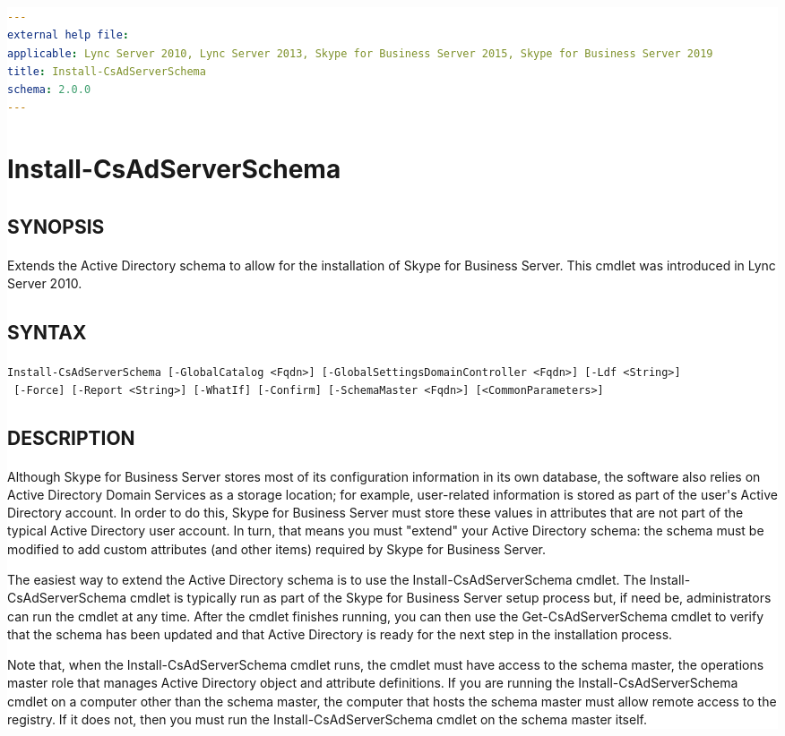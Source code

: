 ```yaml
---
external help file: 
applicable: Lync Server 2010, Lync Server 2013, Skype for Business Server 2015, Skype for Business Server 2019
title: Install-CsAdServerSchema
schema: 2.0.0
---
```


# Install-CsAdServerSchema

## SYNOPSIS

Extends the Active Directory schema to allow for the installation of Skype for Business Server.
This cmdlet was introduced in Lync Server 2010.



## SYNTAX

```
Install-CsAdServerSchema [-GlobalCatalog <Fqdn>] [-GlobalSettingsDomainController <Fqdn>] [-Ldf <String>]
 [-Force] [-Report <String>] [-WhatIf] [-Confirm] [-SchemaMaster <Fqdn>] [<CommonParameters>]
```

## DESCRIPTION

Although Skype for Business Server stores most of its configuration information in its own database, the software also relies on Active Directory Domain Services as a storage location; for example, user-related information is stored as part of the user's Active Directory account.
In order to do this, Skype for Business Server must store these values in attributes that are not part of the typical Active Directory user account.
In turn, that means you must "extend" your Active Directory schema: the schema must be modified to add custom attributes (and other items) required by Skype for Business Server.

The easiest way to extend the Active Directory schema is to use the Install-CsAdServerSchema cmdlet.
The Install-CsAdServerSchema cmdlet is typically run as part of the Skype for Business Server setup process but, if need be, administrators can run the cmdlet at any time.
After the cmdlet finishes running, you can then use the Get-CsAdServerSchema cmdlet to verify that the schema has been updated and that Active Directory is ready for the next step in the installation process.

Note that, when the Install-CsAdServerSchema cmdlet runs, the cmdlet must have access to the schema master, the operations master role that manages Active Directory object and attribute definitions.
If you are running the Install-CsAdServerSchema cmdlet on a computer other than the schema master, the computer that hosts the schema master must allow remote access to the registry.
If it does not, then you must run the Install-CsAdServerSchema cmdlet on the schema master itself.

